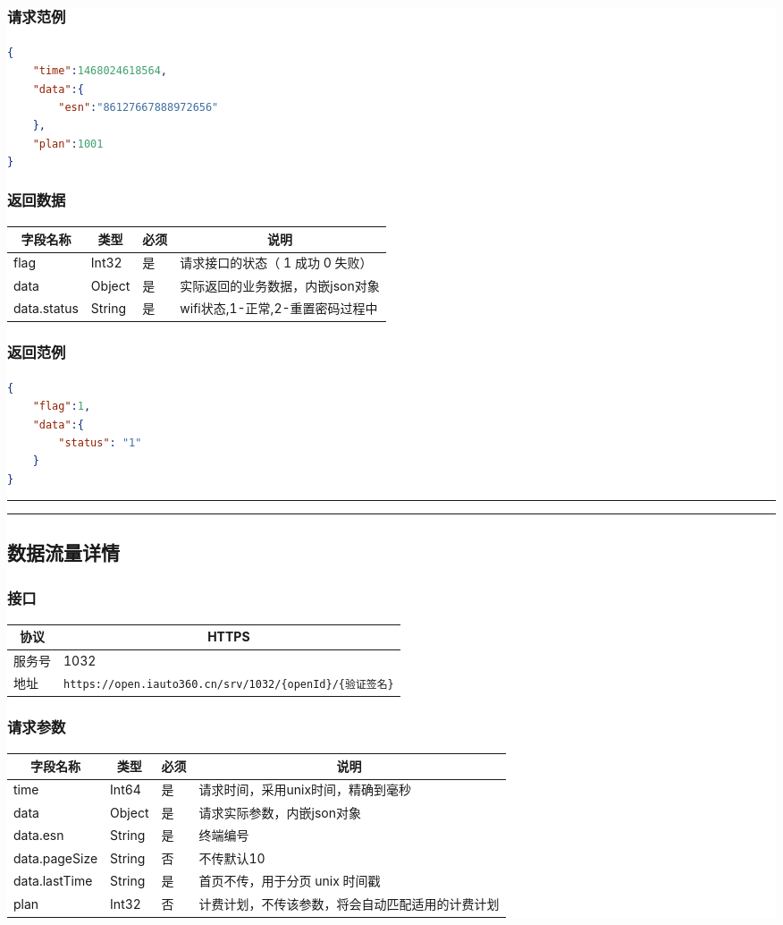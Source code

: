 ### 请求范例

``` json
{
	"time":1468024618564,
	"data":{
		"esn":"86127667888972656"
 	},
	"plan":1001
}
```

### 返回数据

| **字段名称**            | **类型** | **必须** | **说明**               |
| ------------------- | ------ | ------ | -------------------- |
| flag                | Int32  | 是      | 请求接口的状态（ 1 成功 0 失败）  |
| data                | Object | 是      | 实际返回的业务数据，内嵌json对象   |
| data.status        | String  | 是      | wifi状态,1-正常,2-重置密码过程中    |

### 返回范例
``` json
{
	"flag":1,
	"data":{
        "status": "1"
    }
}
```

***
***

## 数据流量详情

### 接口

| 协议   | HTTPS                                    |
| ---- | ---------------------------------------- |
| 服务号  | 1032                                   |
| 地址   | `https://open.iauto360.cn/srv/1032/{openId}/{验证签名}` |

### 请求参数

| **字段名称** | **类型** | **必须** | **说明**                   |
| -------- | ------ | ------ | ------------------------ |
| time     | Int64  | 是      | 请求时间，采用unix时间，精确到毫秒      |
| data     | Object | 是      | 请求实际参数，内嵌json对象          |
| data.esn     | String | 是      | 终端编号          |
| data.pageSize     | String | 否      | 不传默认10          |
| data.lastTime     | String | 是      | 首页不传，用于分页 unix 时间戳          |
| plan     | Int32  | 否      | 计费计划，不传该参数，将会自动匹配适用的计费计划 |
